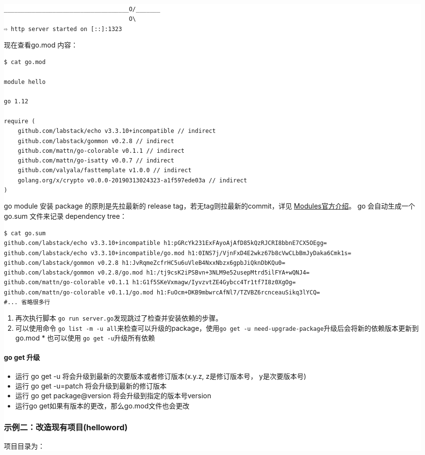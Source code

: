 ```shell
____________________________________O/_______
                                    O\
⇨ http server started on [::]:1323
```

现在查看go.mod 内容：

```shell
$ cat go.mod

module hello

go 1.12

require (
	github.com/labstack/echo v3.3.10+incompatible // indirect
	github.com/labstack/gommon v0.2.8 // indirect
	github.com/mattn/go-colorable v0.1.1 // indirect
	github.com/mattn/go-isatty v0.0.7 // indirect
	github.com/valyala/fasttemplate v1.0.0 // indirect
	golang.org/x/crypto v0.0.0-20190313024323-a1f597ede03a // indirect
)
```

go module 安装 package 的原則是先拉最新的 release tag，若无tag则拉最新的commit，详见 [Modules官方介绍](https://link.juejin.im/?target=https%3A%2F%2Fgithub.com%2Fgolang%2Fgo%2Fwiki%2FModules)。 go 会自动生成一个 go.sum 文件来记录 dependency tree：

```shell
$ cat go.sum
github.com/labstack/echo v3.3.10+incompatible h1:pGRcYk231ExFAyoAjAfD85kQzRJCRI8bbnE7CX5OEgg=
github.com/labstack/echo v3.3.10+incompatible/go.mod h1:0INS7j/VjnFxD4E2wkz67b8cVwCLbBmJyDaka6Cmk1s=
github.com/labstack/gommon v0.2.8 h1:JvRqmeZcfrHC5u6uVleB4NxxNbzx6gpbJiQknDbKQu0=
github.com/labstack/gommon v0.2.8/go.mod h1:/tj9csK2iPSBvn+3NLM9e52usepMtrd5ilFYA+wQNJ4=
github.com/mattn/go-colorable v0.1.1 h1:G1f5SKeVxmagw/IyvzvtZE4Gybcc4Tr1tf7I8z0XgOg=
github.com/mattn/go-colorable v0.1.1/go.mod h1:FuOcm+DKB9mbwrcAfNl7/TZVBZ6rcnceauSikq3lYCQ=
#... 省略很多行
```

1. 再次执行脚本 `go run server.go`发现跳过了检查并安装依赖的步骤。
2. 可以使用命令 `go list -m -u all`来检查可以升级的package，使用`go get -u need-upgrade-package`升级后会将新的依赖版本更新到go.mod * 也可以使用 `go get -u`升级所有依赖

#### go get 升级

- 运行 go get -u 将会升级到最新的次要版本或者修订版本(x.y.z, z是修订版本号， y是次要版本号)
- 运行 go get -u=patch 将会升级到最新的修订版本
- 运行 go get package@version 将会升级到指定的版本号version
- 运行go get如果有版本的更改，那么go.mod文件也会更改

### 示例二：改造现有项目(helloword)

项目目录为：
